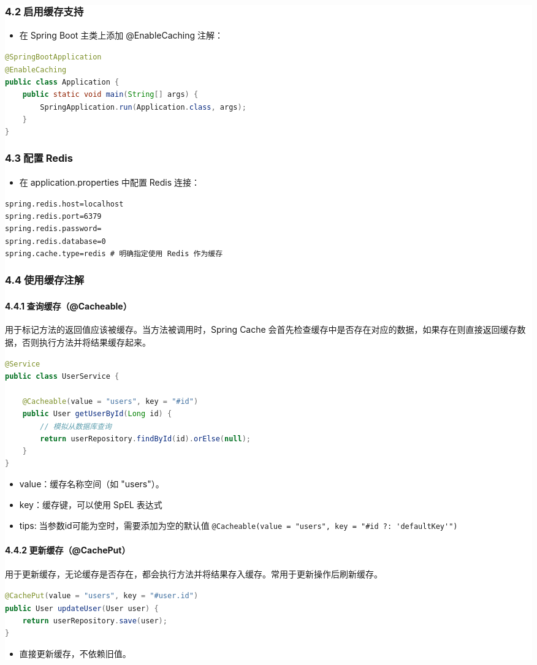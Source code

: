 ### 4.​2 启用缓存支持

- 在 Spring Boot 主类上添加 @EnableCaching 注解：

```java
@SpringBootApplication
@EnableCaching
public class Application {
    public static void main(String[] args) {
        SpringApplication.run(Application.class, args);
    }
}
```

### 4.​3 配置 Redis
- 在 application.properties 中配置 Redis 连接：

```properties
spring.redis.host=localhost
spring.redis.port=6379
spring.redis.password=
spring.redis.database=0
spring.cache.type=redis # 明确指定使用 Redis 作为缓存
```

### 4.​4 使用缓存注解

#### 4.4.1 查询缓存（@Cacheable）​

用于标记方法的返回值应该被缓存。当方法被调用时，Spring Cache 会首先检查缓存中是否存在对应的数据，如果存在则直接返回缓存数据，否则执行方法并将结果缓存起来。

```java
@Service
public class UserService {

    @Cacheable(value = "users", key = "#id")
    public User getUserById(Long id) {
        // 模拟从数据库查询
        return userRepository.findById(id).orElse(null);
    }
}
```
- value：缓存名称空间（如 "users"）。
- key：缓存键，可以使用 SpEL 表达式

- tips: 当参数id可能为空时，需要添加为空的默认值 `@Cacheable(value = "users", key = "#id ?: 'defaultKey'")`

#### 4.4.2 更新缓存（@CachePut）​

用于更新缓存，无论缓存是否存在，都会执行方法并将结果存入缓存。常用于更新操作后刷新缓存。

```java
@CachePut(value = "users", key = "#user.id")
public User updateUser(User user) {
    return userRepository.save(user);
}
```
- 直接更新缓存，不依赖旧值。
